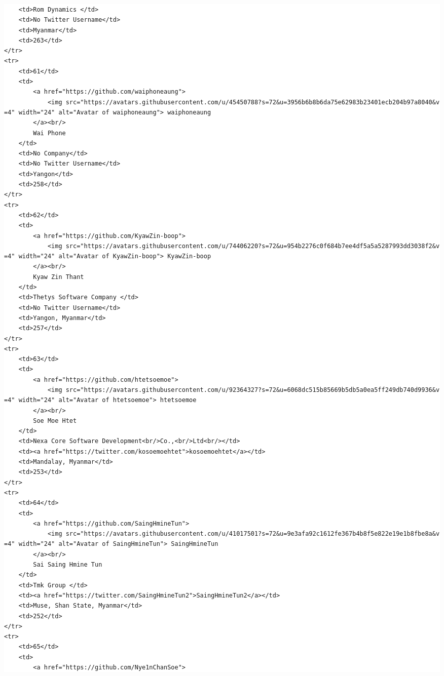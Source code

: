 		<td>Rom Dynamics </td>
		<td>No Twitter Username</td>
		<td>Myanmar</td>
		<td>263</td>
	</tr>
	<tr>
		<td>61</td>
		<td>
			<a href="https://github.com/waiphoneaung">
				<img src="https://avatars.githubusercontent.com/u/45450788?s=72&u=3956b6b8b6da75e62983b23401ecb204b97a8040&v=4" width="24" alt="Avatar of waiphoneaung"> waiphoneaung
			</a><br/>
			Wai Phone
		</td>
		<td>No Company</td>
		<td>No Twitter Username</td>
		<td>Yangon</td>
		<td>258</td>
	</tr>
	<tr>
		<td>62</td>
		<td>
			<a href="https://github.com/KyawZin-boop">
				<img src="https://avatars.githubusercontent.com/u/74406220?s=72&u=954b2276c0f684b7ee4df5a5a5287993dd3038f2&v=4" width="24" alt="Avatar of KyawZin-boop"> KyawZin-boop
			</a><br/>
			Kyaw Zin Thant
		</td>
		<td>Thetys Software Company </td>
		<td>No Twitter Username</td>
		<td>Yangon, Myanmar</td>
		<td>257</td>
	</tr>
	<tr>
		<td>63</td>
		<td>
			<a href="https://github.com/htetsoemoe">
				<img src="https://avatars.githubusercontent.com/u/92364327?s=72&u=6068dc515b85669b5db5a0ea5ff249db740d9936&v=4" width="24" alt="Avatar of htetsoemoe"> htetsoemoe
			</a><br/>
			Soe Moe Htet
		</td>
		<td>Nexa Core Software Development<br/>Co.,<br/>Ltd<br/></td>
		<td><a href="https://twitter.com/kosoemoehtet">kosoemoehtet</a></td>
		<td>Mandalay, Myanmar</td>
		<td>253</td>
	</tr>
	<tr>
		<td>64</td>
		<td>
			<a href="https://github.com/SaingHmineTun">
				<img src="https://avatars.githubusercontent.com/u/41017501?s=72&u=9e3afa92c1612fe367b4b8f5e822e19e1b8fbe8a&v=4" width="24" alt="Avatar of SaingHmineTun"> SaingHmineTun
			</a><br/>
			Sai Saing Hmine Tun
		</td>
		<td>Tmk Group </td>
		<td><a href="https://twitter.com/SaingHmineTun2">SaingHmineTun2</a></td>
		<td>Muse, Shan State, Myanmar</td>
		<td>252</td>
	</tr>
	<tr>
		<td>65</td>
		<td>
			<a href="https://github.com/Nye1nChanSoe">